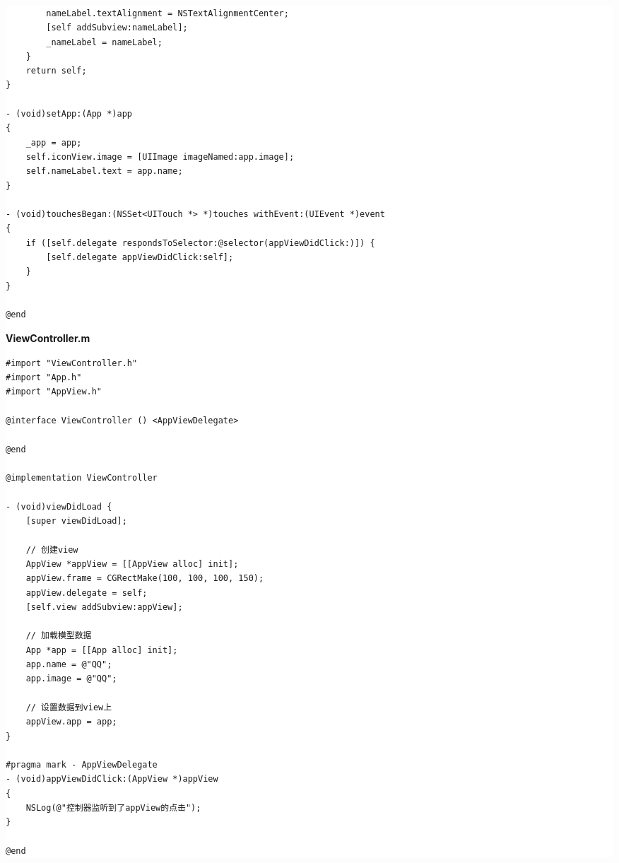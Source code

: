 ```
        nameLabel.textAlignment = NSTextAlignmentCenter;
        [self addSubview:nameLabel];
        _nameLabel = nameLabel;
    }
    return self;
}
 
- (void)setApp:(App *)app
{
    _app = app;
    self.iconView.image = [UIImage imageNamed:app.image];
    self.nameLabel.text = app.name;
}
 
- (void)touchesBegan:(NSSet<UITouch *> *)touches withEvent:(UIEvent *)event
{
    if ([self.delegate respondsToSelector:@selector(appViewDidClick:)]) {
        [self.delegate appViewDidClick:self];
    }
}
 
@end
```

**ViewController.m**

```
#import "ViewController.h"
#import "App.h"
#import "AppView.h"
 
@interface ViewController () <AppViewDelegate>
 
@end
 
@implementation ViewController
 
- (void)viewDidLoad {
    [super viewDidLoad];
     
    // 创建view
    AppView *appView = [[AppView alloc] init];
    appView.frame = CGRectMake(100, 100, 100, 150);
    appView.delegate = self;
    [self.view addSubview:appView];
     
    // 加载模型数据
    App *app = [[App alloc] init];
    app.name = @"QQ";
    app.image = @"QQ";
     
    // 设置数据到view上
    appView.app = app;
}
 
#pragma mark - AppViewDelegate
- (void)appViewDidClick:(AppView *)appView
{
    NSLog(@"控制器监听到了appView的点击");
}
 
@end
```
